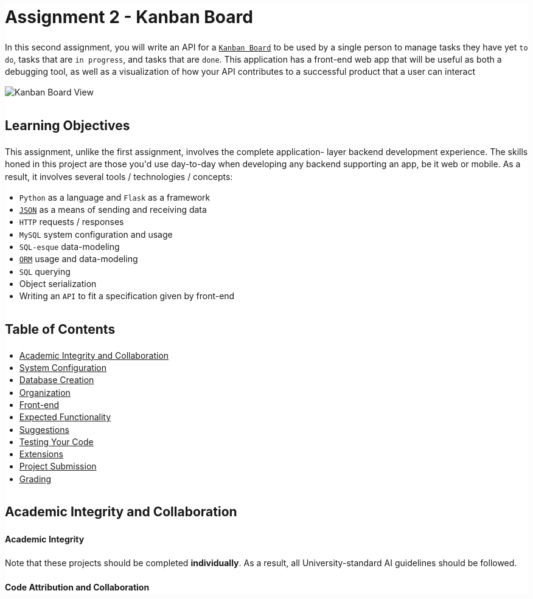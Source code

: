 # Assignment 2 - Kanban Board

In this second assignment, you will write an API for a
[`Kanban Board`](https://leankit.com/learn/kanban/kanban-board/) to be used by
a single person to manage tasks they have yet `todo`, tasks that are `in
progress`, and tasks that are `done`.  This application has a front-end web
app that will be useful as both a debugging tool, as well as a visualization
of how your API contributes to a successful product that a user can interact

![Kanban Board View](board.png)

## Learning Objectives

This assignment, unlike the first assignment, involves the complete application-
layer backend development experience.  The skills honed in this project are those
you'd use day-to-day when developing any backend supporting an app, be it web
or mobile.  As a result, it involves several tools / technologies / concepts:

* `Python` as a language and `Flask` as a framework
* [`JSON`](http://www.json.org/) as a means of sending and receiving data
* `HTTP` requests / responses
* `MySQL` system configuration and usage
* `SQL-esque` data-modeling
* [`ORM`](http://flask-sqlalchemy.pocoo.org/2.1/) usage and data-modeling
* `SQL` querying
* Object serialization
* Writing an `API` to fit a specification given by front-end

## Table of Contents

* [Academic Integrity and Collaboration](#academic-integrity-and-collaboration)
* [System Configuration](#system-configuration)
* [Database Creation](#database-creation)
* [Organization](#organization)
* [Front-end](#front-end)
* [Expected Functionality](#expected-functionality)
* [Suggestions](#suggestions)
* [Testing Your Code](#testing-your-code)
* [Extensions](#extensions)
* [Project Submission](#project-submission)
* [Grading](#grading)

## Academic Integrity and Collaboration

#### Academic Integrity

Note that these projects should be completed **individually**. As a result, all University-standard AI guidelines should be followed.

#### Code Attribution and Collaboration
